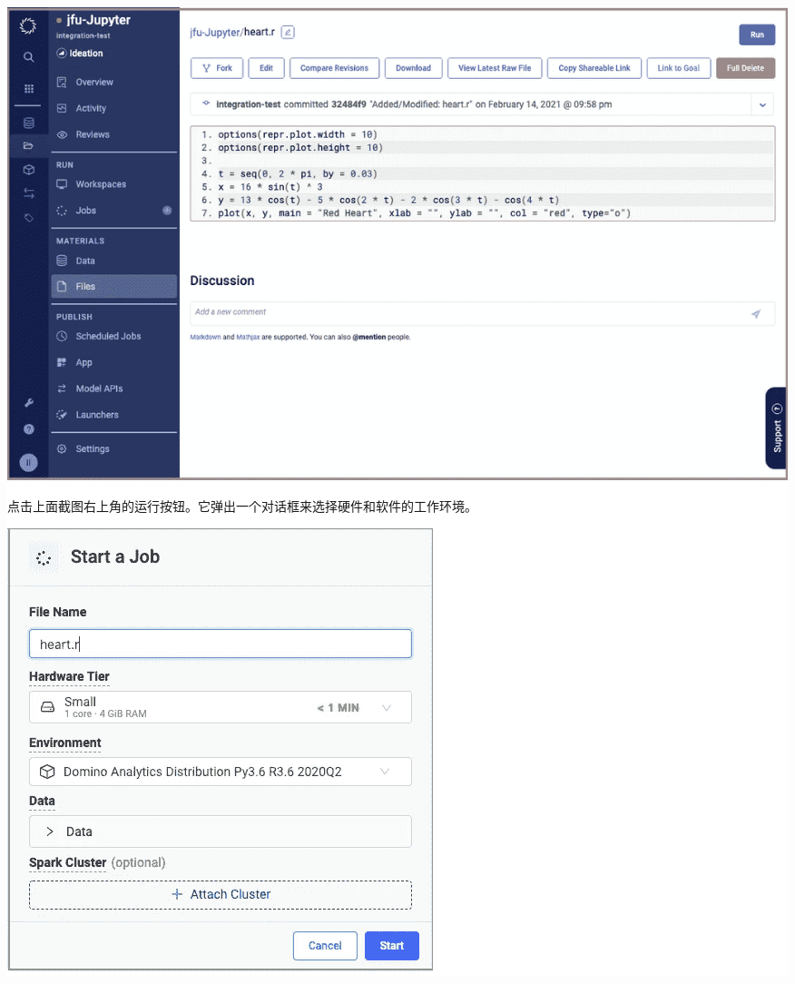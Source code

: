 ![](img/6cb90bc4a179f002ac188e4224be8178.png)

点击上面截图右上角的运行按钮。它弹出一个对话框来选择硬件和软件的工作环境。

![](img/697a29378c5f0a89da3259ba58914f69.png)
